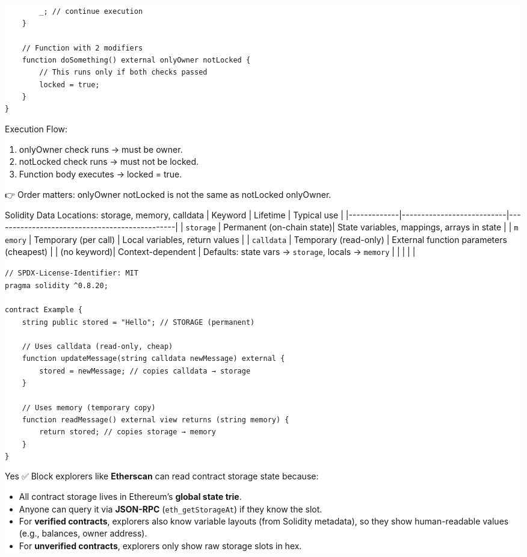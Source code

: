 ```aiignore
        _; // continue execution
    }

    // Function with 2 modifiers
    function doSomething() external onlyOwner notLocked {
        // This runs only if both checks passed
        locked = true;
    }
}
```
Execution Flow:
1.	onlyOwner check runs → must be owner.
2.	notLocked check runs → must not be locked.
3.	Function body executes → locked = true.

👉 Order matters: onlyOwner notLocked is not the same as notLocked onlyOwner.

Solidity Data Locations: storage, memory, calldata
| Keyword     | Lifetime                  | Typical use                                   |
|-------------|---------------------------|-----------------------------------------------|
| `storage`   | Permanent (on-chain state)| State variables, mappings, arrays in state    |
| `memory`    | Temporary (per call)      | Local variables, return values                |
| `calldata`  | Temporary (read-only)     | External function parameters (cheapest)       |
| (no keyword)| Context-dependent         | Defaults: state vars → `storage`, locals → `memory` |
|             |                           |                                               |

```
// SPDX-License-Identifier: MIT
pragma solidity ^0.8.20;

contract Example {
    string public stored = "Hello"; // STORAGE (permanent)

    // Uses calldata (read-only, cheap)
    function updateMessage(string calldata newMessage) external {
        stored = newMessage; // copies calldata → storage
    }

    // Uses memory (temporary copy)
    function readMessage() external view returns (string memory) {
        return stored; // copies storage → memory
    }
}
```
Yes ✅
Block explorers like **Etherscan** can read contract storage state because:

- All contract storage lives in Ethereum’s **global state trie**.
- Anyone can query it via **JSON-RPC** (`eth_getStorageAt`) if they know the slot.
- For **verified contracts**, explorers also know variable layouts (from Solidity metadata), so they show human-readable values (e.g., balances, owner address).
- For **unverified contracts**, explorers only show raw storage slots in hex.
